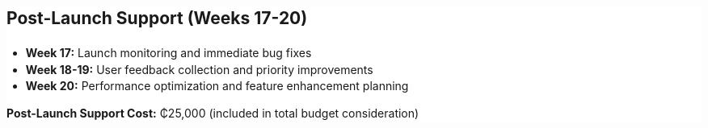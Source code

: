 
## **Post-Launch Support (Weeks 17-20)**

- **Week 17:** Launch monitoring and immediate bug fixes
- **Week 18-19:** User feedback collection and priority improvements
- **Week 20:** Performance optimization and feature enhancement planning

**Post-Launch Support Cost:** ₵25,000 (included in total budget consideration)
